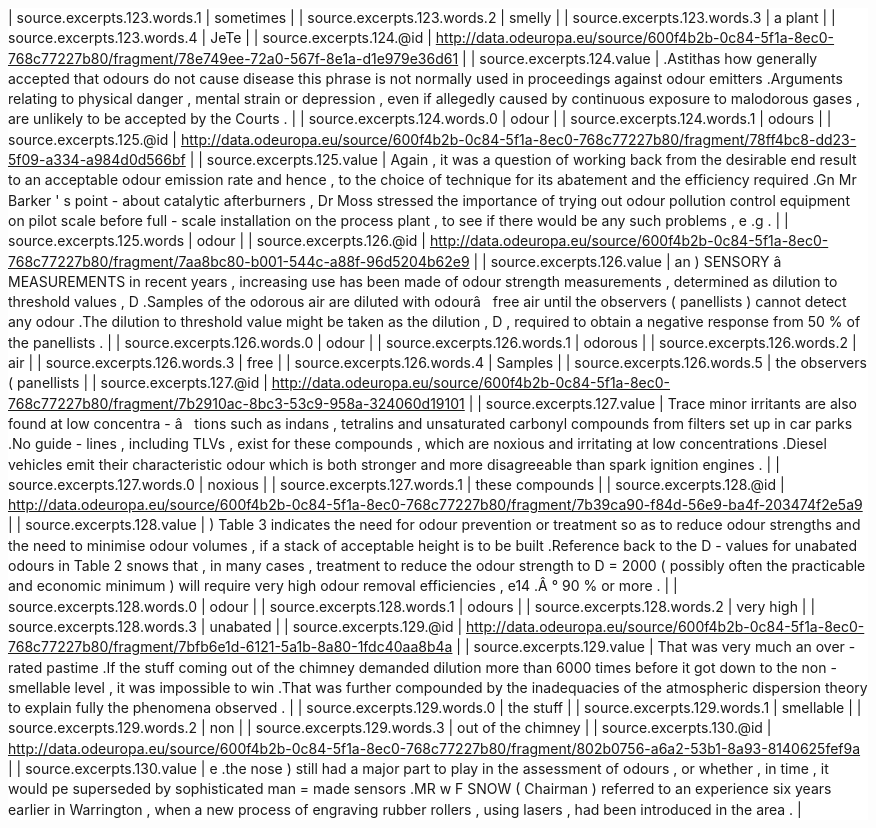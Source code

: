 | source.excerpts.123.words.1 | sometimes |
| source.excerpts.123.words.2 | smelly |
| source.excerpts.123.words.3 | a plant |
| source.excerpts.123.words.4 | JeTe |
| source.excerpts.124.@id | http://data.odeuropa.eu/source/600f4b2b-0c84-5f1a-8ec0-768c77227b80/fragment/78e749ee-72a0-567f-8e1a-d1e979e36d61 |
| source.excerpts.124.value | .Astithas how generally accepted that odours do not cause disease this phrase is not normally used in proceedings against odour emitters .Arguments relating to physical danger , mental strain or depression , even if allegedly caused by continuous exposure to malodorous gases , are unlikely to be accepted by the Courts . |
| source.excerpts.124.words.0 | odour |
| source.excerpts.124.words.1 | odours |
| source.excerpts.125.@id | http://data.odeuropa.eu/source/600f4b2b-0c84-5f1a-8ec0-768c77227b80/fragment/78ff4bc8-dd23-5f09-a334-a984d0d566bf |
| source.excerpts.125.value | Again , it was a question of working back from the desirable end result to an acceptable odour emission rate and hence , to the choice of technique for its abatement and the efficiency required .Gn Mr Barker ' s point - about catalytic afterburners , Dr Moss stressed the importance of trying out odour pollution control equipment on pilot scale before full - scale installation on the process plant , to see if there would be any such problems , e .g . |
| source.excerpts.125.words | odour |
| source.excerpts.126.@id | http://data.odeuropa.eu/source/600f4b2b-0c84-5f1a-8ec0-768c77227b80/fragment/7aa8bc80-b001-544c-a88f-96d5204b62e9 |
| source.excerpts.126.value | an ) SENSORY â   MEASUREMENTS in recent years , increasing use has been made of odour strength measurements , determined as dilution to threshold values , D .Samples of the odorous air are diluted with odourâ   free air until the observers ( panellists ) cannot detect any odour .The dilution to threshold value might be taken as the dilution , D , required to obtain a negative response from 50 % of the panellists . |
| source.excerpts.126.words.0 | odour |
| source.excerpts.126.words.1 | odorous |
| source.excerpts.126.words.2 | air |
| source.excerpts.126.words.3 | free |
| source.excerpts.126.words.4 | Samples |
| source.excerpts.126.words.5 | the observers ( panellists |
| source.excerpts.127.@id | http://data.odeuropa.eu/source/600f4b2b-0c84-5f1a-8ec0-768c77227b80/fragment/7b2910ac-8bc3-53c9-958a-324060d19101 |
| source.excerpts.127.value | Trace minor irritants are also found at low concentra - â   tions such as indans , tetralins and unsaturated carbonyl compounds from filters set up in car parks .No guide - lines , including TLVs , exist for these compounds , which are noxious and irritating at low concentrations .Diesel vehicles emit their characteristic odour which is both stronger and more disagreeable than spark ignition engines . |
| source.excerpts.127.words.0 | noxious |
| source.excerpts.127.words.1 | these compounds |
| source.excerpts.128.@id | http://data.odeuropa.eu/source/600f4b2b-0c84-5f1a-8ec0-768c77227b80/fragment/7b39ca90-f84d-56e9-ba4f-203474f2e5a9 |
| source.excerpts.128.value | ) Table 3 indicates the need for odour prevention or treatment so as to reduce odour strengths and the need to minimise odour volumes , if a stack of acceptable height is to be built .Reference back to the D - values for unabated odours in Table 2 snows that , in many cases , treatment to reduce the odour strength to D = 2000 ( possibly often the practicable and economic minimum ) will require very high odour removal efficiencies , e14 .Â ° 90 % or more . |
| source.excerpts.128.words.0 | odour |
| source.excerpts.128.words.1 | odours |
| source.excerpts.128.words.2 | very high |
| source.excerpts.128.words.3 | unabated |
| source.excerpts.129.@id | http://data.odeuropa.eu/source/600f4b2b-0c84-5f1a-8ec0-768c77227b80/fragment/7bfb6e1d-6121-5a1b-8a80-1fdc40aa8b4a |
| source.excerpts.129.value | That was very much an over - rated pastime .If the stuff coming out of the chimney demanded dilution more than 6000 times before it got down to the non - smellable level , it was impossible to win .That was further compounded by the inadequacies of the atmospheric dispersion theory to explain fully the phenomena observed . |
| source.excerpts.129.words.0 | the stuff |
| source.excerpts.129.words.1 | smellable |
| source.excerpts.129.words.2 | non |
| source.excerpts.129.words.3 | out of the chimney |
| source.excerpts.130.@id | http://data.odeuropa.eu/source/600f4b2b-0c84-5f1a-8ec0-768c77227b80/fragment/802b0756-a6a2-53b1-8a93-8140625fef9a |
| source.excerpts.130.value | e .the nose ) still had a major part to play in the assessment of odours , or whether , in time , it would pe superseded by sophisticated man = made sensors .MR w F SNOW ( Chairman ) referred to an experience six years earlier in Warrington , when a new process of engraving rubber rollers , using lasers , had been introduced in the area . |